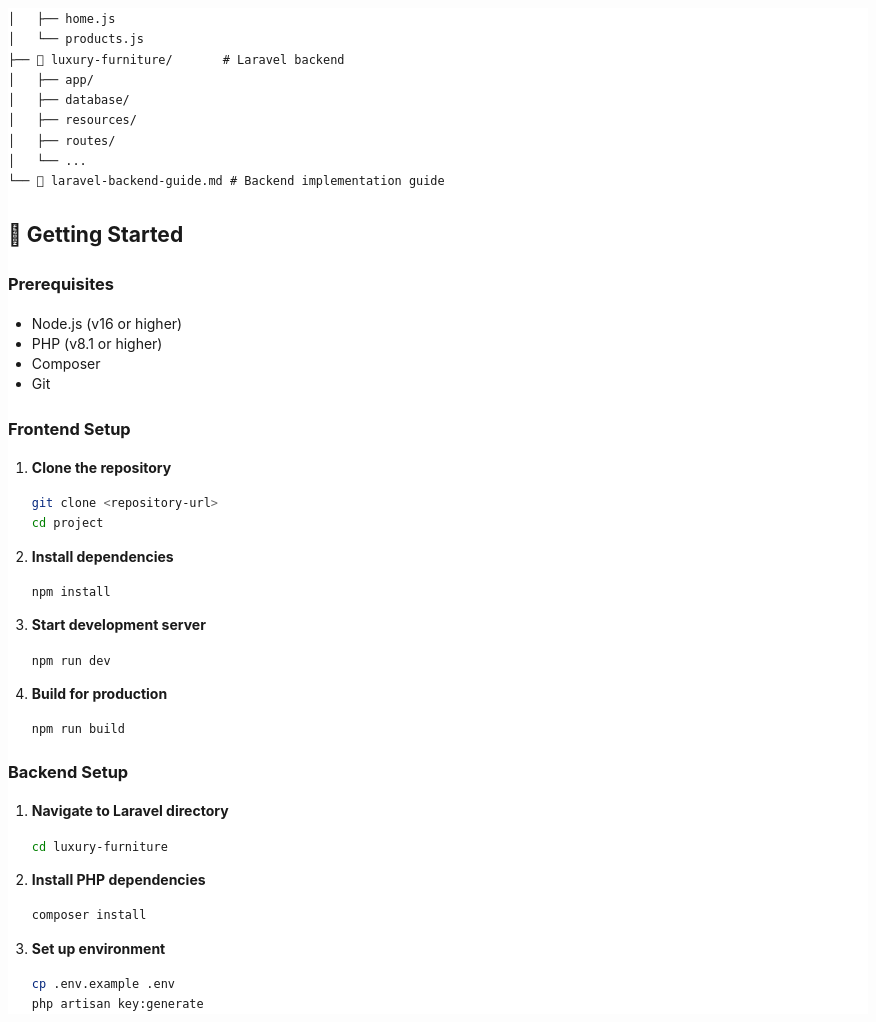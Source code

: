 ```
│   ├── home.js
│   └── products.js
├── 📁 luxury-furniture/       # Laravel backend
│   ├── app/
│   ├── database/
│   ├── resources/
│   ├── routes/
│   └── ...
└── 📄 laravel-backend-guide.md # Backend implementation guide
```

## 🚀 Getting Started

### Prerequisites
- Node.js (v16 or higher)
- PHP (v8.1 or higher)
- Composer
- Git

### Frontend Setup

1. **Clone the repository**
   ```bash
   git clone <repository-url>
   cd project
   ```

2. **Install dependencies**
   ```bash
   npm install
   ```

3. **Start development server**
   ```bash
   npm run dev
   ```

4. **Build for production**
   ```bash
   npm run build
   ```

### Backend Setup

1. **Navigate to Laravel directory**
   ```bash
   cd luxury-furniture
   ```

2. **Install PHP dependencies**
   ```bash
   composer install
   ```

3. **Set up environment**
   ```bash
   cp .env.example .env
   php artisan key:generate
   ```
